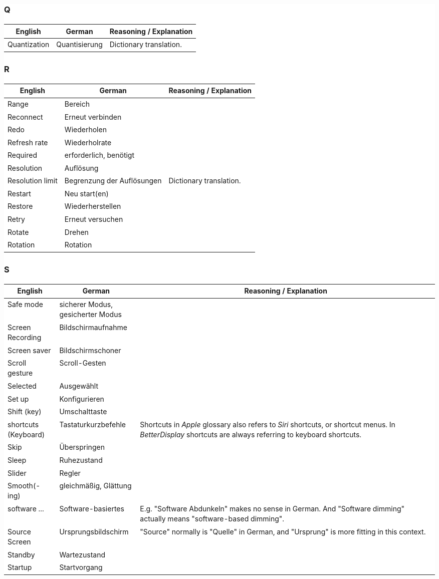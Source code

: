 ### Q

| English      | German        | Reasoning / Explanation |
| ------------ | ------------- | ----------------------- |
| Quantization | Quantisierung | Dictionary translation. |


### R

| English          | German                     | Reasoning / Explanation |
| ---------------- | -------------------------- | ----------------------- |
| Range            | Bereich                    |                         |
| Reconnect        | Erneut verbinden           |                         |
| Redo             | Wiederholen                |                         |
| Refresh rate     | Wiederholrate              |                         |
| Required         | erforderlich, benötigt     |                         |
| Resolution       | Auflösung                  |                         |
| Resolution limit | Begrenzung der Auflösungen | Dictionary translation. |
| Restart          | Neu start(en)              |                         |
| Restore          | Wiederherstellen           |                         |
| Retry            | Erneut versuchen           |                         |
| Rotate           | Drehen                     |                         |
| Rotation         | Rotation                   |                         |


### S

| English              | German                            | Reasoning / Explanation                                      |
| -------------------- | --------------------------------- | ------------------------------------------------------------ |
| Safe mode            | sicherer Modus, gesicherter Modus |                                                              |
| Screen Recording     | Bildschirmaufnahme                |                                                              |
| Screen saver         | Bildschirmschoner                 |                                                              |
| Scroll gesture       | Scroll-Gesten                     |                                                              |
| Selected             | Ausgewählt                        |                                                              |
| Set up               | Konfigurieren                     |                                                              |
| Shift (key)          | Umschalttaste                     |                                                              |
| shortcuts (Keyboard) | Tastaturkurzbefehle               | Shortcuts in _Apple_ glossary also refers to _Siri_ shortcuts, or shortcut menus. In _BetterDisplay_ shortcuts are always referring to keyboard shortcuts. |
| Skip                 | Überspringen                      |                                                              |
| Sleep                | Ruhezustand                       |                                                              |
| Slider               | Regler                            |                                                              |
| Smooth(-ing)         | gleichmäßig, Glättung             |                                                              |
| software ...         | Software-basiertes                | E.g. "Software Abdunkeln" makes no sense in German. And "Software dimming" actually means "software-based dimming". |
| Source Screen        | Ursprungsbildschirm               | "Source" normally is "Quelle" in German, and "Ursprung" is more fitting in this context. |
| Standby              | Wartezustand                      |                                                              |
| Startup              | Startvorgang                      |                                                              |